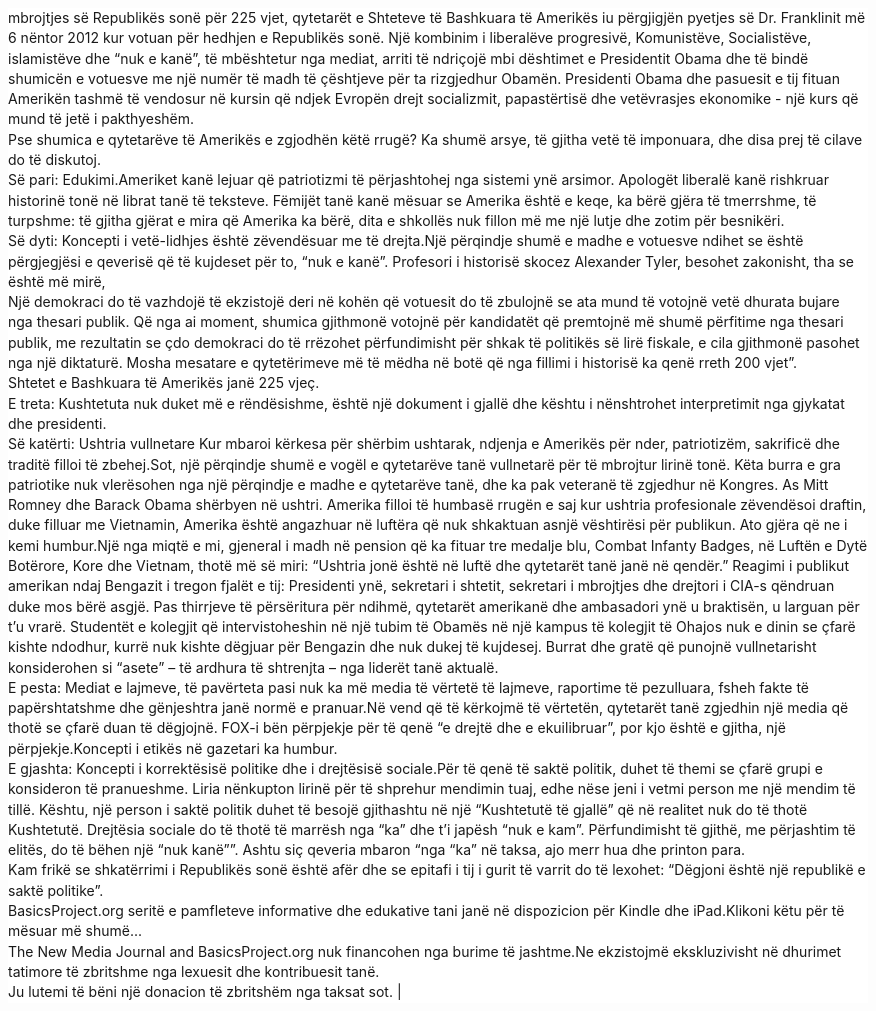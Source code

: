mbrojtjes së Republikës sonë për 225 vjet, qytetarët e Shteteve të Bashkuara të Amerikës iu përgjigjën pyetjes së Dr. Franklinit më 6 nëntor 2012 kur votuan për hedhjen e Republikës sonë. Një kombinim i liberalëve progresivë, Komunistëve, Socialistëve, islamistëve dhe “nuk e kanë”, të mbështetur nga mediat, arriti të ndriçojë mbi dështimet e Presidentit Obama dhe të bindë shumicën e votuesve me një numër të madh të çështjeve për ta rizgjedhur Obamën. Presidenti Obama dhe pasuesit e tij fituan Amerikën tashmë të vendosur në kursin që ndjek Evropën drejt socializmit, papastërtisë dhe vetëvrasjes ekonomike - një kurs që mund të jetë i pakthyeshëm.<br/>Pse shumica e qytetarëve të Amerikës e zgjodhën këtë rrugë? Ka shumë arsye, të gjitha vetë të imponuara, dhe disa prej të cilave do të diskutoj.<br/>Së pari: Edukimi.Ameriket kanë lejuar që patriotizmi të përjashtohej nga sistemi ynë arsimor. Apologët liberalë kanë rishkruar historinë tonë në librat tanë të teksteve. Fëmijët tanë kanë mësuar se Amerika është e keqe, ka bërë gjëra të tmerrshme, të turpshme: të gjitha gjërat e mira që Amerika ka bërë, dita e shkollës nuk fillon më me një lutje dhe zotim për besnikëri.<br/>Së dyti: Koncepti i vetë-lidhjes është zëvendësuar me të drejta.Një përqindje shumë e madhe e votuesve ndihet se është përgjegjësi e qeverisë që të kujdeset për to, “nuk e kanë”. Profesori i historisë skocez Alexander Tyler, besohet zakonisht, tha se është më mirë,<br/>Një demokraci do të vazhdojë të ekzistojë deri në kohën që votuesit do të zbulojnë se ata mund të votojnë vetë dhurata bujare nga thesari publik. Që nga ai moment, shumica gjithmonë votojnë për kandidatët që premtojnë më shumë përfitime nga thesari publik, me rezultatin se çdo demokraci do të rrëzohet përfundimisht për shkak të politikës së lirë fiskale, e cila gjithmonë pasohet nga një diktaturë. Mosha mesatare e qytetërimeve më të mëdha në botë që nga fillimi i historisë ka qenë rreth 200 vjet”.<br/>Shtetet e Bashkuara të Amerikës janë 225 vjeç.<br/>E treta: Kushtetuta nuk duket më e rëndësishme, është një dokument i gjallë dhe kështu i nënshtrohet interpretimit nga gjykatat dhe presidenti.<br/>Së katërti: Ushtria vullnetare Kur mbaroi kërkesa për shërbim ushtarak, ndjenja e Amerikës për nder, patriotizëm, sakrificë dhe traditë filloi të zbehej.Sot, një përqindje shumë e vogël e qytetarëve tanë vullnetarë për të mbrojtur lirinë tonë. Këta burra e gra patriotike nuk vlerësohen nga një përqindje e madhe e qytetarëve tanë, dhe ka pak veteranë të zgjedhur në Kongres. As Mitt Romney dhe Barack Obama shërbyen në ushtri. Amerika filloi të humbasë rrugën e saj kur ushtria profesionale zëvendësoi draftin, duke filluar me Vietnamin, Amerika është angazhuar në luftëra që nuk shkaktuan asnjë vështirësi për publikun. Ato gjëra që ne i kemi humbur.Një nga miqtë e mi, gjeneral i madh në pension që ka fituar tre medalje blu, Combat Infanty Badges, në Luftën e Dytë Botërore, Kore dhe Vietnam, thotë më së miri: “Ushtria jonë është në luftë dhe qytetarët tanë janë në qendër.” Reagimi i publikut amerikan ndaj Bengazit i tregon fjalët e tij: Presidenti ynë, sekretari i shtetit, sekretari i mbrojtjes dhe drejtori i CIA-s qëndruan duke mos bërë asgjë. Pas thirrjeve të përsëritura për ndihmë, qytetarët amerikanë dhe ambasadori ynë u braktisën, u larguan për t’u vrarë. Studentët e kolegjit që intervistoheshin në një tubim të Obamës në një kampus të kolegjit të Ohajos nuk e dinin se çfarë kishte ndodhur, kurrë nuk kishte dëgjuar për Bengazin dhe nuk dukej të kujdesej. Burrat dhe gratë që punojnë vullnetarisht konsiderohen si “asete” – të ardhura të shtrenjta – nga liderët tanë aktualë.<br/>E pesta: Mediat e lajmeve, të pavërteta pasi nuk ka më media të vërtetë të lajmeve, raportime të pezulluara, fsheh fakte të papërshtatshme dhe gënjeshtra janë normë e pranuar.Në vend që të kërkojmë të vërtetën, qytetarët tanë zgjedhin një media që thotë se çfarë duan të dëgjojnë. FOX-i bën përpjekje për të qenë “e drejtë dhe e ekuilibruar”, por kjo është e gjitha, një përpjekje.Koncepti i etikës në gazetari ka humbur.<br/>E gjashta: Koncepti i korrektësisë politike dhe i drejtësisë sociale.Për të qenë të saktë politik, duhet të themi se çfarë grupi e konsideron të pranueshme. Liria nënkupton lirinë për të shprehur mendimin tuaj, edhe nëse jeni i vetmi person me një mendim të tillë. Kështu, një person i saktë politik duhet të besojë gjithashtu në një “Kushtetutë të gjallë” që në realitet nuk do të thotë Kushtetutë. Drejtësia sociale do të thotë të marrësh nga “ka” dhe t’i japësh “nuk e kam”. Përfundimisht të gjithë, me përjashtim të elitës, do të bëhen një “nuk kanë””. Ashtu siç qeveria mbaron “nga “ka” në taksa, ajo merr hua dhe printon para.<br/>Kam frikë se shkatërrimi i Republikës sonë është afër dhe se epitafi i tij i gurit të varrit do të lexohet: “Dëgjoni është një republikë e saktë politike”.<br/>BasicsProject.org seritë e pamfleteve informative dhe edukative tani janë në dispozicion për Kindle dhe iPad.Klikoni këtu për të mësuar më shumë...<br/>The New Media Journal and BasicsProject.org nuk financohen nga burime të jashtme.Ne ekzistojmë ekskluzivisht në dhurimet tatimore të zbritshme nga lexuesit dhe kontribuesit tanë.<br/>Ju lutemi të bëni një donacion të zbritshëm nga taksat sot. |